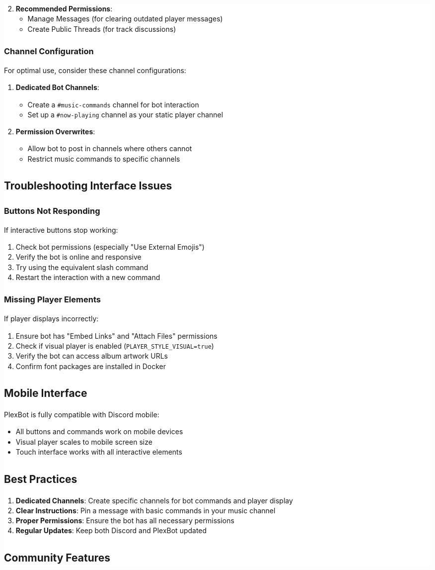 2. **Recommended Permissions**:
   - Manage Messages (for clearing outdated player messages)
   - Create Public Threads (for track discussions)

### Channel Configuration

For optimal use, consider these channel configurations:

1. **Dedicated Bot Channels**:
   - Create a `#music-commands` channel for bot interaction
   - Set up a `#now-playing` channel as your static player channel

2. **Permission Overwrites**:
   - Allow bot to post in channels where others cannot
   - Restrict music commands to specific channels

## Troubleshooting Interface Issues

### Buttons Not Responding

If interactive buttons stop working:

1. Check bot permissions (especially "Use External Emojis")
2. Verify the bot is online and responsive
3. Try using the equivalent slash command
4. Restart the interaction with a new command

### Missing Player Elements

If player displays incorrectly:

1. Ensure bot has "Embed Links" and "Attach Files" permissions
2. Check if visual player is enabled (`PLAYER_STYLE_VISUAL=true`)
3. Verify the bot can access album artwork URLs
4. Confirm font packages are installed in Docker

## Mobile Interface

PlexBot is fully compatible with Discord mobile:

- All buttons and commands work on mobile devices
- Visual player scales to mobile screen size
- Touch interface works with all interactive elements

## Best Practices

1. **Dedicated Channels**: Create specific channels for bot commands and player display
2. **Clear Instructions**: Pin a message with basic commands in your music channel
3. **Proper Permissions**: Ensure the bot has all necessary permissions
4. **Regular Updates**: Keep both Discord and PlexBot updated

## Community Features
